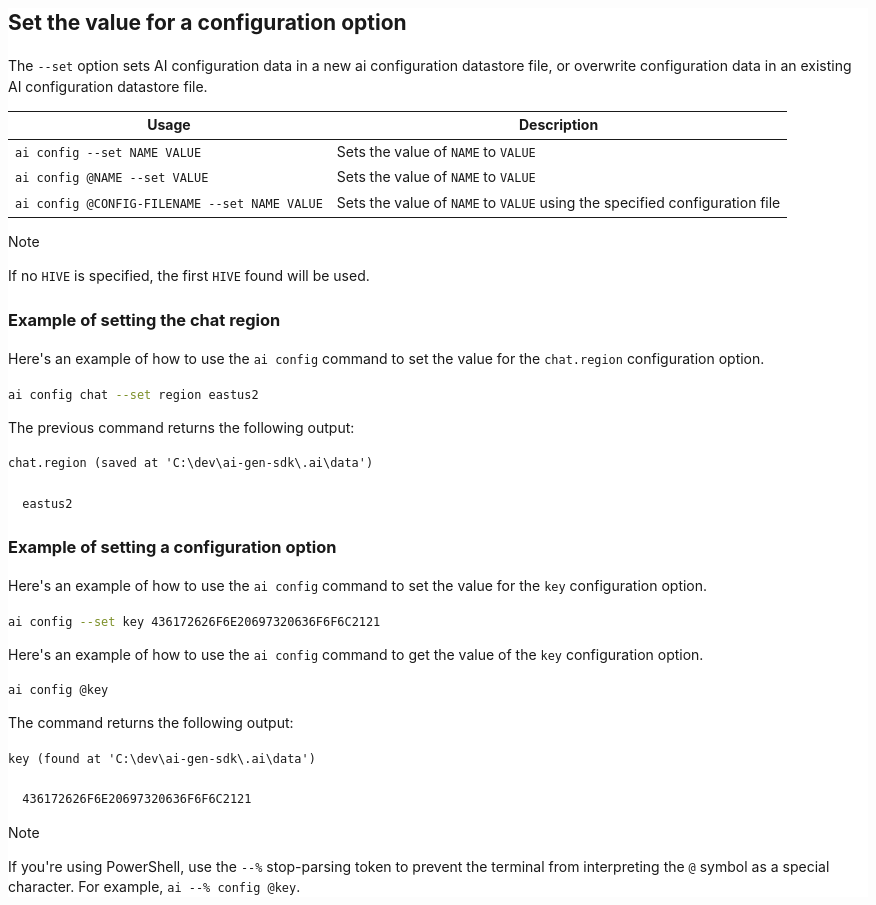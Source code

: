 ## Set the value for a configuration option

The `--set` option sets AI configuration data in a new ai configuration datastore file, or overwrite configuration data in an existing AI configuration datastore file.

| Usage | Description |
|---------|-------------|
| `ai config --set NAME VALUE` | Sets the value of `NAME` to `VALUE` |
| `ai config @NAME --set VALUE` | Sets the value of `NAME` to `VALUE` |
| `ai config @CONFIG-FILENAME --set NAME VALUE` | Sets the value of `NAME` to `VALUE` using the specified configuration file |

> [!NOTE]
> If no `HIVE` is specified, the first `HIVE` found will be used.

### Example of setting the chat region

Here's an example of how to use the `ai config` command to set the value for the `chat.region` configuration option.

```bash
ai config chat --set region eastus2
```

The previous command returns the following output:

```terminal
chat.region (saved at 'C:\dev\ai-gen-sdk\.ai\data')

  eastus2
```

### Example of setting a configuration option

Here's an example of how to use the `ai config` command to set the value for the `key` configuration option.

```bash
ai config --set key 436172626F6E20697320636F6F6C2121
```

Here's an example of how to use the `ai config` command to get the value of the `key` configuration option.

```bash
ai config @key
```

The command returns the following output:

```terminal
key (found at 'C:\dev\ai-gen-sdk\.ai\data')

  436172626F6E20697320636F6F6C2121
```

> [!NOTE]
> If you're using PowerShell, use the `--%` stop-parsing token to prevent the terminal from interpreting the `@` symbol as a special character. For example, `ai --% config @key`.
